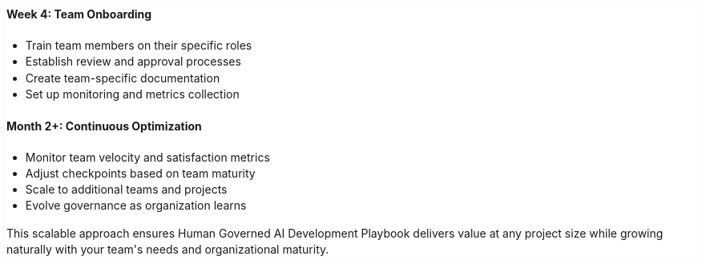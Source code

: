 #### Week 4: Team Onboarding
- Train team members on their specific roles
- Establish review and approval processes
- Create team-specific documentation
- Set up monitoring and metrics collection

#### Month 2+: Continuous Optimization
- Monitor team velocity and satisfaction metrics
- Adjust checkpoints based on team maturity
- Scale to additional teams and projects
- Evolve governance as organization learns

This scalable approach ensures Human Governed AI Development Playbook delivers value at any project size while growing naturally with your team's needs and organizational maturity.